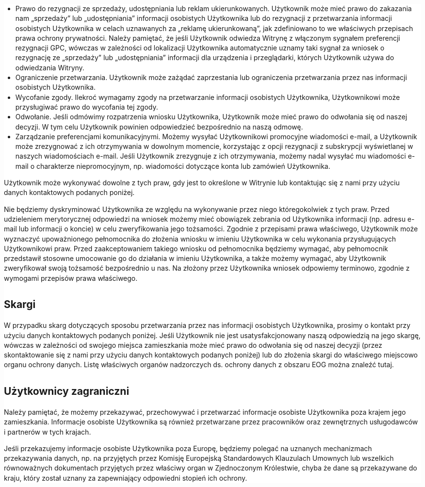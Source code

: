 * Prawo do rezygnacji ze sprzedaży, udostępniania lub reklam ukierunkowanych. Użytkownik może mieć prawo do zakazania nam „sprzedaży” lub „udostępniania” informacji osobistych Użytkownika lub do rezygnacji z przetwarzania informacji osobistych Użytkownika w celach uznawanych za „reklamę ukierunkowaną”, jak zdefiniowano to we właściwych przepisach prawa ochrony prywatności. Należy pamiętać, że jeśli Użytkownik odwiedza Witrynę z włączonym sygnałem preferencji rezygnacji GPC, wówczas w zależności od lokalizacji Użytkownika automatycznie uznamy taki sygnał za wniosek o rezygnację ze „sprzedaży” lub „udostępniania” informacji dla urządzenia i przeglądarki, których Użytkownik używa do odwiedzania Witryny.
* Ograniczenie przetwarzania. Użytkownik może zażądać zaprzestania lub ograniczenia przetwarzania przez nas informacji osobistych Użytkownika.
* Wycofanie zgody. Ilekroć wymagamy zgody na przetwarzanie informacji osobistych Użytkownika, Użytkownikowi może przysługiwać prawo do wycofania tej zgody.
* Odwołanie. Jeśli odmówimy rozpatrzenia wniosku Użytkownika, Użytkownik może mieć prawo do odwołania się od naszej decyzji. W tym celu Użytkownik powinien odpowiedzieć bezpośrednio na naszą odmowę.
* Zarządzanie preferencjami komunikacyjnymi. Możemy wysyłać Użytkownikowi promocyjne wiadomości e-mail, a Użytkownik może zrezygnować z ich otrzymywania w dowolnym momencie, korzystając z opcji rezygnacji z subskrypcji wyświetlanej w naszych wiadomościach e-mail. Jeśli Użytkownik zrezygnuje z ich otrzymywania, możemy nadal wysyłać mu wiadomości e-mail o charakterze niepromocyjnym, np. wiadomości dotyczące konta lub zamówień Użytkownika.

Użytkownik może wykonywać dowolne z tych praw, gdy jest to określone w Witrynie lub kontaktując się z nami przy użyciu danych kontaktowych podanych poniżej.

Nie będziemy dyskryminować Użytkownika ze względu na wykonywanie przez niego któregokolwiek z tych praw. Przed udzieleniem merytorycznej odpowiedzi na wniosek możemy mieć obowiązek zebrania od Użytkownika informacji (np. adresu e-mail lub informacji o koncie) w celu zweryfikowania jego tożsamości. Zgodnie z przepisami prawa właściwego, Użytkownik może wyznaczyć upoważnionego pełnomocnika do złożenia wniosku w imieniu Użytkownika w celu wykonania przysługujących Użytkownikowi praw. Przed zaakceptowaniem takiego wniosku od pełnomocnika będziemy wymagać, aby pełnomocnik przedstawił stosowne umocowanie go do działania w imieniu Użytkownika, a także możemy wymagać, aby Użytkownik zweryfikował swoją tożsamość bezpośrednio u nas. Na złożony przez Użytkownika wniosek odpowiemy terminowo, zgodnie z wymogami przepisów prawa właściwego.

## Skargi
W przypadku skarg dotyczących sposobu przetwarzania przez nas informacji osobistych Użytkownika, prosimy o kontakt przy użyciu danych kontaktowych podanych poniżej. Jeśli Użytkownik nie jest usatysfakcjonowany naszą odpowiedzią na jego skargę, wówczas w zależności od swojego miejsca zamieszkania może mieć prawo do odwołania się od naszej decyzji (przez skontaktowanie się z nami przy użyciu danych kontaktowych podanych poniżej) lub do złożenia skargi do właściwego miejscowo organu ochrony danych. Listę właściwych organów nadzorczych ds. ochrony danych z obszaru EOG można znaleźć tutaj.

## Użytkownicy zagraniczni
Należy pamiętać, że możemy przekazywać, przechowywać i przetwarzać informacje osobiste Użytkownika poza krajem jego zamieszkania. Informacje osobiste Użytkownika są również przetwarzane przez pracowników oraz zewnętrznych usługodawców i partnerów w tych krajach.

Jeśli przekazujemy informacje osobiste Użytkownika poza Europę, będziemy polegać na uznanych mechanizmach przekazywania danych, np. na przyjętych przez Komisję Europejską Standardowych Klauzulach Umownych lub wszelkich równoważnych dokumentach przyjętych przez właściwy organ w Zjednoczonym Królestwie, chyba że dane są przekazywane do kraju, który został uznany za zapewniający odpowiedni stopień ich ochrony.
